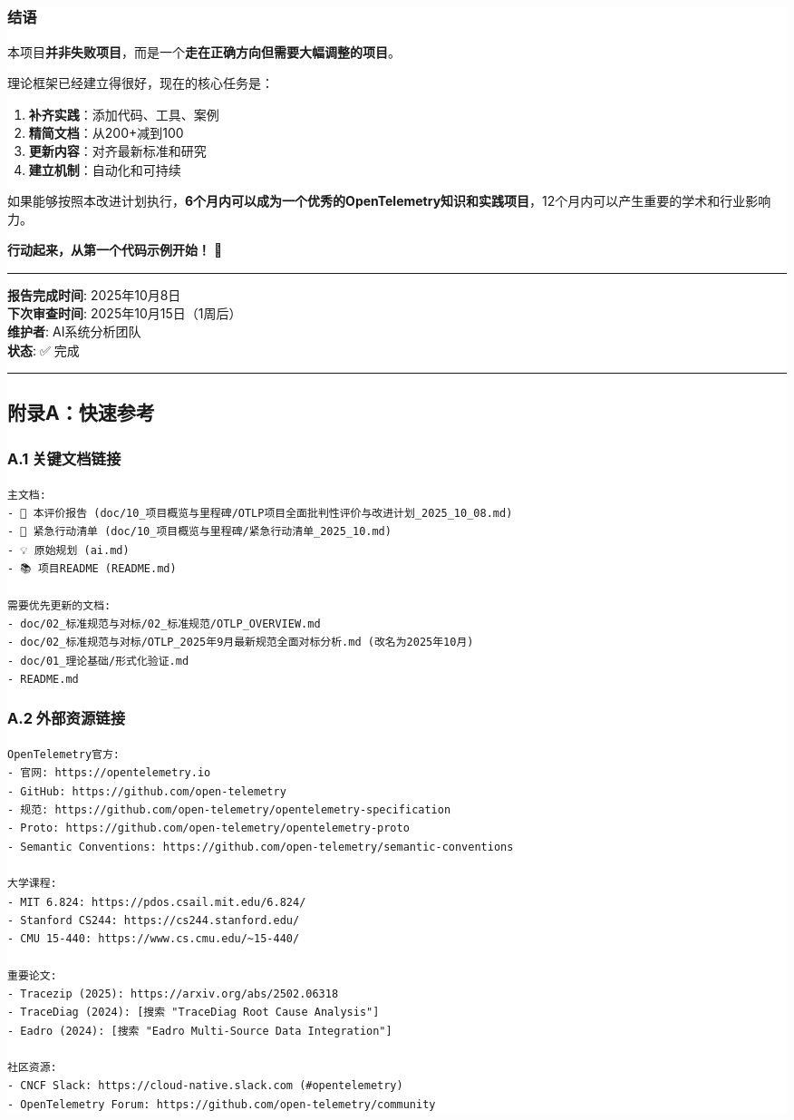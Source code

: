 ### 结语

本项目**并非失败项目**，而是一个**走在正确方向但需要大幅调整的项目**。

理论框架已经建立得很好，现在的核心任务是：

1. **补齐实践**：添加代码、工具、案例
2. **精简文档**：从200+减到100
3. **更新内容**：对齐最新标准和研究
4. **建立机制**：自动化和可持续

如果能够按照本改进计划执行，**6个月内可以成为一个优秀的OpenTelemetry知识和实践项目**，12个月内可以产生重要的学术和行业影响力。

**行动起来，从第一个代码示例开始！** 🚀

---

**报告完成时间**: 2025年10月8日  
**下次审查时间**: 2025年10月15日（1周后）  
**维护者**: AI系统分析团队  
**状态**: ✅ 完成

---

## 附录A：快速参考

### A.1 关键文档链接

```text
主文档:
- 📄 本评价报告 (doc/10_项目概览与里程碑/OTLP项目全面批判性评价与改进计划_2025_10_08.md)
- 📝 紧急行动清单 (doc/10_项目概览与里程碑/紧急行动清单_2025_10.md)
- 💡 原始规划 (ai.md)
- 📚 项目README (README.md)

需要优先更新的文档:
- doc/02_标准规范与对标/02_标准规范/OTLP_OVERVIEW.md
- doc/02_标准规范与对标/OTLP_2025年9月最新规范全面对标分析.md (改名为2025年10月)
- doc/01_理论基础/形式化验证.md
- README.md
```

### A.2 外部资源链接

```text
OpenTelemetry官方:
- 官网: https://opentelemetry.io
- GitHub: https://github.com/open-telemetry
- 规范: https://github.com/open-telemetry/opentelemetry-specification
- Proto: https://github.com/open-telemetry/opentelemetry-proto
- Semantic Conventions: https://github.com/open-telemetry/semantic-conventions

大学课程:
- MIT 6.824: https://pdos.csail.mit.edu/6.824/
- Stanford CS244: https://cs244.stanford.edu/
- CMU 15-440: https://www.cs.cmu.edu/~15-440/

重要论文:
- Tracezip (2025): https://arxiv.org/abs/2502.06318
- TraceDiag (2024): [搜索 "TraceDiag Root Cause Analysis"]
- Eadro (2024): [搜索 "Eadro Multi-Source Data Integration"]

社区资源:
- CNCF Slack: https://cloud-native.slack.com (#opentelemetry)
- OpenTelemetry Forum: https://github.com/open-telemetry/community
```
